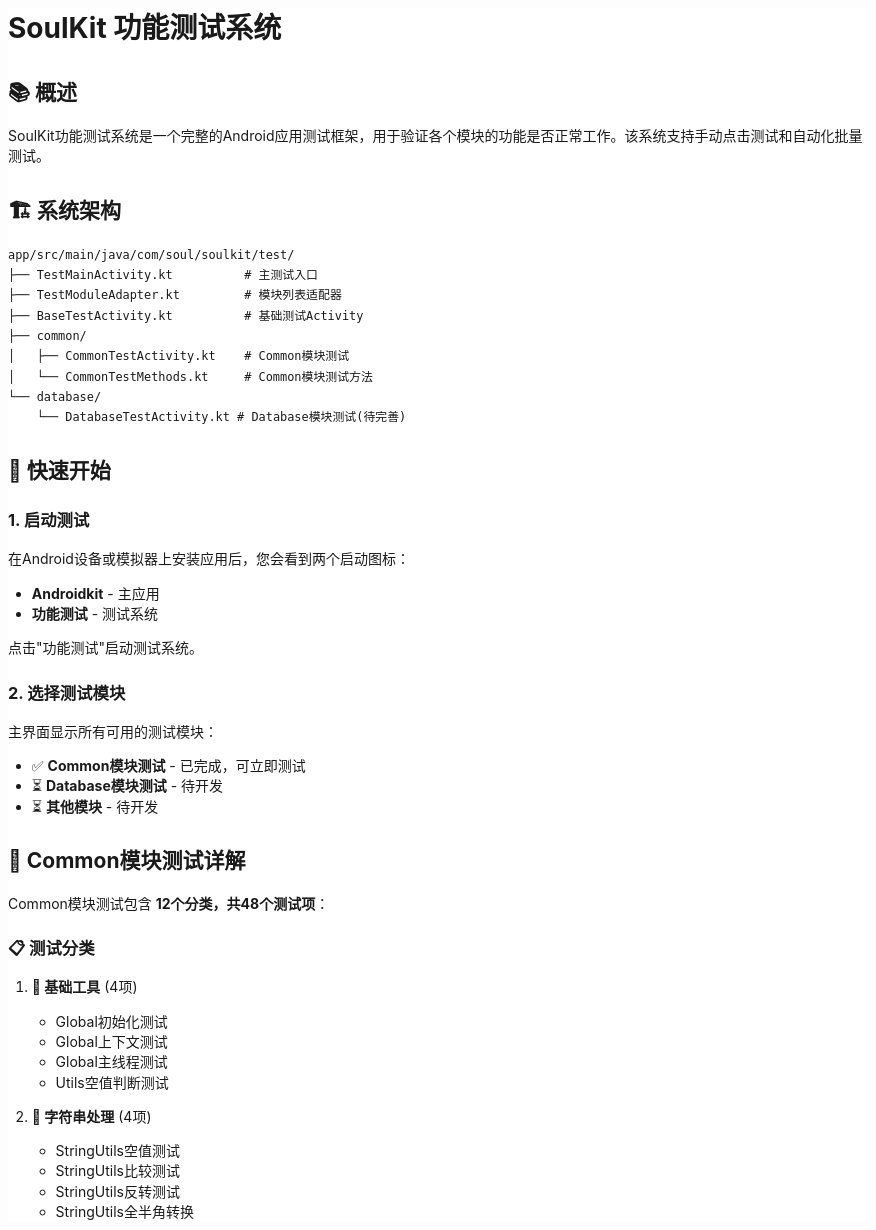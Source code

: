 # SoulKit 功能测试系统

## 📚 概述

SoulKit功能测试系统是一个完整的Android应用测试框架，用于验证各个模块的功能是否正常工作。该系统支持手动点击测试和自动化批量测试。

## 🏗️ 系统架构

```
app/src/main/java/com/soul/soulkit/test/
├── TestMainActivity.kt          # 主测试入口
├── TestModuleAdapter.kt         # 模块列表适配器
├── BaseTestActivity.kt          # 基础测试Activity
├── common/
│   ├── CommonTestActivity.kt    # Common模块测试
│   └── CommonTestMethods.kt     # Common模块测试方法
└── database/
    └── DatabaseTestActivity.kt # Database模块测试(待完善)
```

## 🚀 快速开始

### 1. 启动测试
在Android设备或模拟器上安装应用后，您会看到两个启动图标：
- **Androidkit** - 主应用
- **功能测试** - 测试系统

点击"功能测试"启动测试系统。

### 2. 选择测试模块
主界面显示所有可用的测试模块：
- ✅ **Common模块测试** - 已完成，可立即测试
- ⏳ **Database模块测试** - 待开发
- ⏳ **其他模块** - 待开发

## 🔧 Common模块测试详解

Common模块测试包含 **12个分类，共48个测试项**：

### 📋 测试分类

1. **🔧 基础工具** (4项)
   - Global初始化测试
   - Global上下文测试  
   - Global主线程测试
   - Utils空值判断测试

2. **📝 字符串处理** (4项)
   - StringUtils空值测试
   - StringUtils比较测试
   - StringUtils反转测试
   - StringUtils全半角转换

